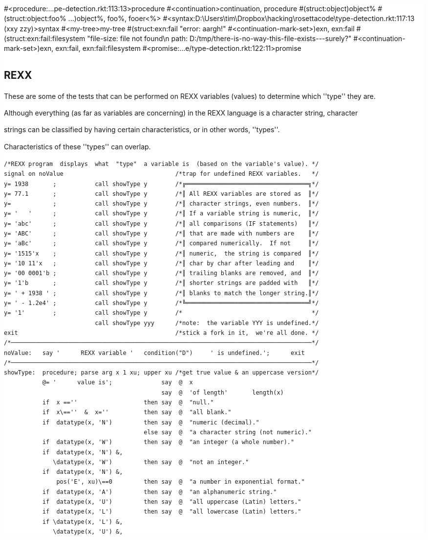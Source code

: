 <td>#&lt;procedure:...pe-detection.rkt:113:13&gt;</td><td>procedure</td></tr><tr>
<td>#&lt;continuation&gt;</td><td>continuation, procedure</td></tr><tr>
<td>#(struct:object)</td><td>object%</td></tr><tr>
<td>#(struct:object:foo% ...)</td><td>object%, foo%, fooer&lt;%&gt;</td></tr><tr>
<td>#&lt;syntax:D:\Users\tim\Dropbox\hacking\rosettacode\type-detection.rkt:117:13 (xxy zzy)&gt;</td><td>syntax</td></tr><tr>
<td>#&lt;my-tree&gt;</td><td>my-tree</td></tr><tr>
<td>#(struct:exn:fail "error: aargh!" #&lt;continuation-mark-set&gt;)</td><td>exn, exn:fail</td></tr><tr>
<td>#(struct:exn:fail:filesystem "file-size: file not found\n  path: D:/tmp/there-is-no-way-this-file-exists---surely?" #&lt;continuation-mark-set&gt;)</td><td>exn, exn:fail, exn:fail:filesystem</td></tr><tr>
<td>#&lt;promise:...e/type-detection.rkt:122:11&gt;</td><td>promise</td></tr></tbody></table>


## REXX

These are some of the tests that can be performed on REXX variables (values) to determine which   ''type''   they are.

Although everything   (as far as variables are concerning)   in the REXX language is a character string,   character

strings can be classified by having certain characteristics,   or in other words, ''types''.

Characteristics of these   ''types''   can overlap.

```rexx
/*REXX program  displays  what  "type"  a variable is  (based on the variable's value). */
signal on noValue                                /*trap for undefined REXX variables.   */
y= 1938       ;           call showType y        /*╔═══════════════════════════════════╗*/
y= 77.1       ;           call showType y        /*║ All REXX variables are stored as  ║*/
y=            ;           call showType y        /*║ character strings, even numbers.  ║*/
y= '   '      ;           call showType y        /*║ If a variable string is numeric,  ║*/
y= 'abc'      ;           call showType y        /*║ all comparisons (IF statements)   ║*/
y= 'ABC'      ;           call showType y        /*║ that are made with numbers are    ║*/
y= 'aBc'      ;           call showType y        /*║ compared numerically.  If not     ║*/
y= '1515'x    ;           call showType y        /*║ numeric,  the string is compared  ║*/
y= '10 11'x   ;           call showType y        /*║ char by char after leading and    ║*/
y= '00 0001'b ;           call showType y        /*║ trailing blanks are removed, and  ║*/
y= '1'b       ;           call showType y        /*║ shorter strings are padded with   ║*/
y= ' + 1938 ' ;           call showType y        /*║ blanks to match the longer string.║*/
y= ' - 1.2e4' ;           call showType y        /*╚═══════════════════════════════════╝*/
y= '1'        ;           call showType y        /*                                     */
                          call showType yyy      /*note:  the variable YYY is undefined.*/
exit                                             /*stick a fork in it,  we're all done. */
/*──────────────────────────────────────────────────────────────────────────────────────*/
noValue:   say '      REXX variable '   condition("D")     ' is undefined.';      exit
/*──────────────────────────────────────────────────────────────────────────────────────*/
showType:  procedure; parse arg x 1 xu; upper xu /*get true value & an uppercase version*/
           @= '      value is';              say  @  x
                                             say  @  'of length'       length(x)
           if  x ==''                   then say  @  "null."
           if  x\==''  &  x=''          then say  @  "all blank."
           if  datatype(x, 'N')         then say  @  "numeric (decimal)."
                                        else say  @  "a character string (not numeric)."
           if  datatype(x, 'W')         then say  @  "an integer (a whole number)."
           if  datatype(x, 'N') &,
              \datatype(x, 'W')         then say  @  "not an integer."
           if  datatype(x, 'N') &,
               pos('E', xu)\==0         then say  @  "a number in exponential format."
           if  datatype(x, 'A')         then say  @  "an alphanumeric string."
           if  datatype(x, 'U')         then say  @  "all uppercase (Latin) letters."
           if  datatype(x, 'L')         then say  @  "all lowercase (Latin) letters."
           if \datatype(x, 'L') &,
              \datatype(x, 'U') &,
```